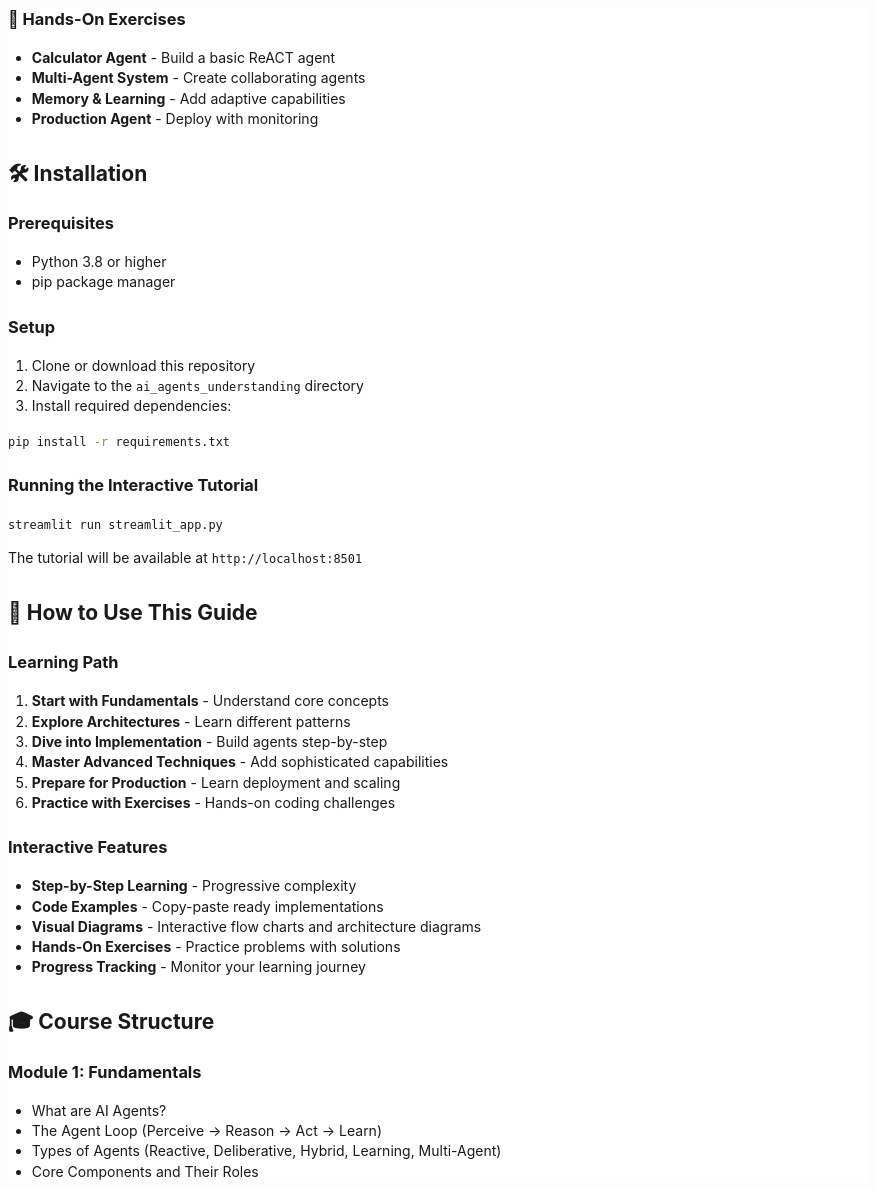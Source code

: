 ### 💪 Hands-On Exercises
- **Calculator Agent** - Build a basic ReACT agent
- **Multi-Agent System** - Create collaborating agents
- **Memory & Learning** - Add adaptive capabilities
- **Production Agent** - Deploy with monitoring

## 🛠️ Installation

### Prerequisites
- Python 3.8 or higher
- pip package manager

### Setup
1. Clone or download this repository
2. Navigate to the `ai_agents_understanding` directory
3. Install required dependencies:

```bash
pip install -r requirements.txt
```

### Running the Interactive Tutorial
```bash
streamlit run streamlit_app.py
```

The tutorial will be available at `http://localhost:8501`

## 📖 How to Use This Guide

### Learning Path
1. **Start with Fundamentals** - Understand core concepts
2. **Explore Architectures** - Learn different patterns
3. **Dive into Implementation** - Build agents step-by-step
4. **Master Advanced Techniques** - Add sophisticated capabilities
5. **Prepare for Production** - Learn deployment and scaling
6. **Practice with Exercises** - Hands-on coding challenges

### Interactive Features
- **Step-by-Step Learning** - Progressive complexity
- **Code Examples** - Copy-paste ready implementations
- **Visual Diagrams** - Interactive flow charts and architecture diagrams
- **Hands-On Exercises** - Practice problems with solutions
- **Progress Tracking** - Monitor your learning journey

## 🎓 Course Structure

### Module 1: Fundamentals
- What are AI Agents?
- The Agent Loop (Perceive → Reason → Act → Learn)
- Types of Agents (Reactive, Deliberative, Hybrid, Learning, Multi-Agent)
- Core Components and Their Roles
